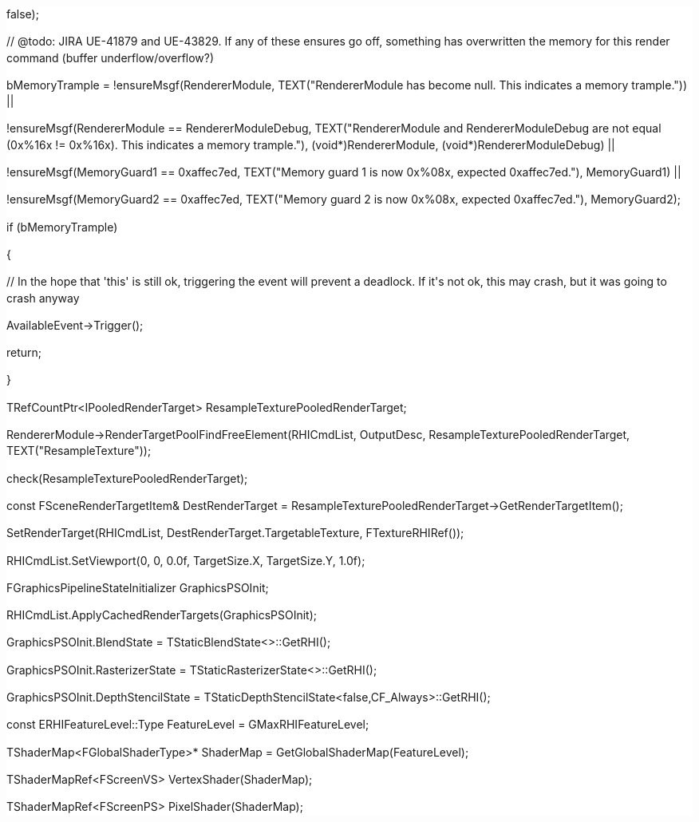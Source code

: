 false);

// @todo: JIRA UE-41879 and UE-43829. If any of these ensures go off, something has overwritten the memory for this render command (buffer underflow/overflow?)

bMemoryTrample = !ensureMsgf(RendererModule, TEXT("RendererModule has become null. This indicates a memory trample.")) ||

!ensureMsgf(RendererModule == RendererModuleDebug, TEXT("RendererModule and RendererModuleDebug are not equal (0x%16x != 0x%16x). This indicates a memory trample."), (void\*)RendererModule, (void\*)RendererModuleDebug) ||

!ensureMsgf(MemoryGuard1 == 0xaffec7ed, TEXT("Memory guard 1 is now 0x%08x, expected 0xaffec7ed."), MemoryGuard1) ||

!ensureMsgf(MemoryGuard2 == 0xaffec7ed, TEXT("Memory guard 2 is now 0x%08x, expected 0xaffec7ed."), MemoryGuard2);

if (bMemoryTrample)

{

// In the hope that 'this' is still ok, triggering the event will prevent a deadlock. If it's not ok, this may crash, but it was going to crash anyway

AvailableEvent->Trigger();

return;

}

TRefCountPtr&lt;IPooledRenderTarget> ResampleTexturePooledRenderTarget;

RendererModule->RenderTargetPoolFindFreeElement(RHICmdList, OutputDesc, ResampleTexturePooledRenderTarget, TEXT("ResampleTexture"));

check(ResampleTexturePooledRenderTarget);

const FSceneRenderTargetItem& DestRenderTarget = ResampleTexturePooledRenderTarget->GetRenderTargetItem();

SetRenderTarget(RHICmdList, DestRenderTarget.TargetableTexture, FTextureRHIRef());

RHICmdList.SetViewport(0, 0, 0.0f, TargetSize.X, TargetSize.Y, 1.0f);

FGraphicsPipelineStateInitializer GraphicsPSOInit;

RHICmdList.ApplyCachedRenderTargets(GraphicsPSOInit);

GraphicsPSOInit.BlendState = TStaticBlendState&lt;>::GetRHI();

GraphicsPSOInit.RasterizerState = TStaticRasterizerState&lt;>::GetRHI();

GraphicsPSOInit.DepthStencilState = TStaticDepthStencilState&lt;false,CF_Always>::GetRHI();

const ERHIFeatureLevel::Type FeatureLevel = GMaxRHIFeatureLevel;

TShaderMap&lt;FGlobalShaderType>\* ShaderMap = GetGlobalShaderMap(FeatureLevel);

TShaderMapRef&lt;FScreenVS> VertexShader(ShaderMap);

TShaderMapRef&lt;FScreenPS> PixelShader(ShaderMap);
